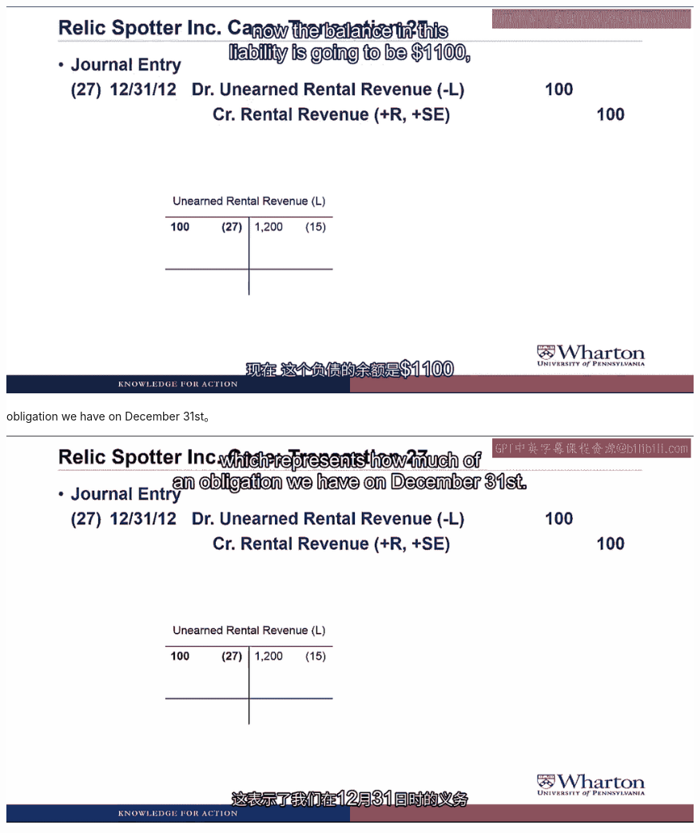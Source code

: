 ![](img/3bb5827c5db96935d15016bd37e96e0f_75.png)

 obligation we have on December 31st。

![](img/3bb5827c5db96935d15016bd37e96e0f_77.png)
